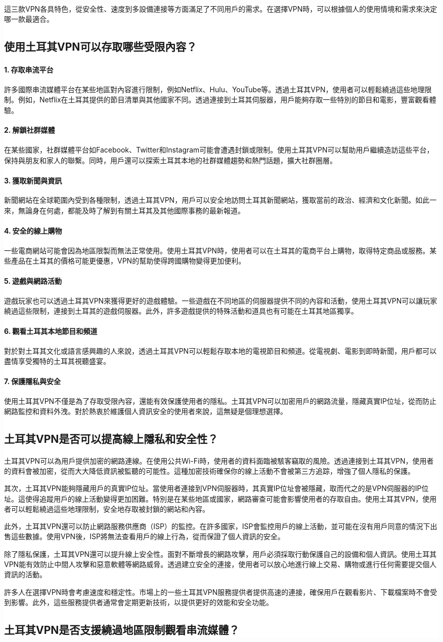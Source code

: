 這三款VPN各具特色，從安全性、速度到多設備連接等方面滿足了不同用戶的需求。在選擇VPN時，可以根據個人的使用情境和需求來決定哪一款最適合。

## 使用土耳其VPN可以存取哪些受限內容？

#### 1. 存取串流平台

許多國際串流媒體平台在某些地區對內容進行限制，例如Netflix、Hulu、YouTube等。透過土耳其VPN，使用者可以輕鬆繞過這些地理限制。例如，Netflix在土耳其提供的節目清單與其他國家不同。透過連接到土耳其伺服器，用戶能夠存取一些特別的節目和電影，豐富觀看體驗。

#### 2. 解鎖社群媒體

在某些國家，社群媒體平台如Facebook、Twitter和Instagram可能會遭遇封鎖或限制。使用土耳其VPN可以幫助用戶繼續造訪這些平台，保持與朋友和家人的聯繫。同時，用戶還可以探索土耳其本地的社群媒體趨勢和熱門話題，擴大社群圈層。

#### 3. 獲取新聞與資訊

新聞網站在全球範圍內受到各種限制，透過土耳其VPN，用戶可以安全地訪問土耳其新聞網站，獲取當前的政治、經濟和文化新聞。如此一來，無論身在何處，都能及時了解到有關土耳其及其他國際事務的最新報道。

#### 4. 安全的線上購物

一些電商網站可能會因為地區限製而無法正常使用。使用土耳其VPN時，使用者可以在土耳其的電商平台上購物，取得特定商品或服務。某些產品在土耳其的價格可能更優惠，VPN的幫助使得跨國購物變得更加便利。

#### 5. 遊戲與網路活動

遊戲玩家也可以透過土耳其VPN來獲得更好的遊戲體驗。一些遊戲在不同地區的伺服器提供不同的內容和活動，使用土耳其VPN可以讓玩家繞過這些限制，連接到土耳其的遊戲伺服器。此外，許多遊戲提供的特殊活動和道具也有可能在土耳其地區獨享。

#### 6. 觀看土耳其本地節目和頻道

對於對土耳其文化或語言感興趣的人來說，透過土耳其VPN可以輕鬆存取本地的電視節目和頻道。從電視劇、電影到即時新聞，用戶都可以盡情享受獨特的土耳其視聽盛宴。

#### 7. 保護隱私與安全

使用土耳其VPN不僅是為了存取受限內容，還能有效保護使用者的隱私。土耳其VPN可以加密用戶的網路流量，隱藏真實IP位址，從而防止網路監控和資料外洩。對於熱衷於維護個人資訊安全的使用者來說，這無疑是個理想選擇。

## 土耳其VPN是否可以提高線上隱私和安全性？

土耳其VPN可以為用戶提供加密的網路連線。在使用公共Wi-Fi時，使用者的資料面臨被駭客竊取的風險。透過連接到土耳其VPN，使用者的資料會被加密，從而大大降低資訊被監聽的可能性。這種加密技術確保你的線上活動不會被第三方追踪，增強了個人隱私的保護。

其次，土耳其VPN能夠隱藏用戶的真實IP位址。當使用者連接到VPN伺服器時，其真實IP位址會被隱藏，取而代之的是VPN伺服器的IP位址。這使得追蹤用戶的線上活動變得更加困難。特別是在某些地區或國家，網路審查可能會影響使用者的存取自由。使用土耳其VPN，使用者可以輕鬆繞過這些地理限制，安全地存取被封鎖的網站和內容。

此外，土耳其VPN還可以防止網路服務供應商（ISP）的監控。在許多國家，ISP會監控用戶的線上活動，並可能在沒有用戶同意的情況下出售這些數據。使用VPN後，ISP將無法查看用戶的線上行為，從而保證了個人資訊的安全。

除了隱私保護，土耳其VPN還可以提升線上安全性。面對不斷增長的網路攻擊，用戶必須採取行動保護自己的設備和個人資訊。使用土耳其VPN能有效防止中間人攻擊和惡意軟體等網路威脅。透過建立安全的連接，使用者可以放心地進行線上交易、購物或進行任何需要提交個人資訊的活動。

許多人在選擇VPN時會考慮速度和穩定性。市場上的一些土耳其VPN服務提供者提供高速的連接，確保用戶在觀看影片、下載檔案時不會受到影響。此外，這些服務提供者通常會定期更新技術，以提供更好的效能和安全功能。

## 土耳其VPN是否支援繞過地區限制觀看串流媒體？

